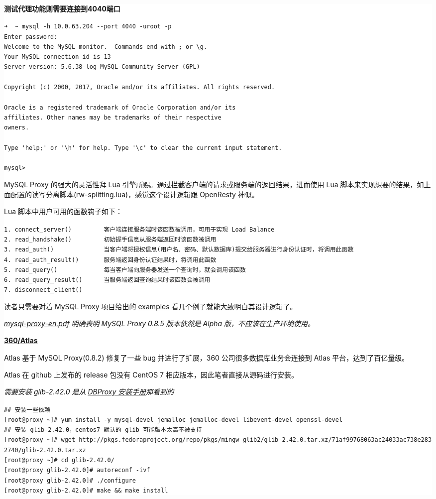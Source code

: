**测试代理功能则需要连接到4040端口**

```shell
➜  ~ mysql -h 10.0.63.204 --port 4040 -uroot -p
Enter password:
Welcome to the MySQL monitor.  Commands end with ; or \g.
Your MySQL connection id is 13
Server version: 5.6.38-log MySQL Community Server (GPL)

Copyright (c) 2000, 2017, Oracle and/or its affiliates. All rights reserved.

Oracle is a registered trademark of Oracle Corporation and/or its
affiliates. Other names may be trademarks of their respective
owners.

Type 'help;' or '\h' for help. Type '\c' to clear the current input statement.

mysql>
```

MySQL Proxy 的强大的灵活性拜 Lua 引擎所赐。通过拦截客户端的请求或服务端的返回结果，进而使用 Lua 脚本来实现想要的结果，如上面配置的读写分离脚本(rw-splitting.lua)，感觉这个设计逻辑跟 OpenResty 神似。

Lua 脚本中用户可用的函数钩子如下：

    1. connect_server()         客户端连接服务端时该函数被调用，可用于实现 Load Balance
    2. read_handshake()         初始握手信息从服务端返回时该函数被调用
    3. read_auth()              当客户端将授权信息(用户名、密码、默认数据库)提交给服务器进行身份认证时，将调用此函数
    4. read_auth_result()       服务端返回身份认证结果时，将调用此函数
    5. read_query()             每当客户端向服务器发送一个查询时，就会调用该函数
    6. read_query_result()      当服务端返回查询结果时该函数会被调用
    7. disconnect_client()

读者只需要对着 MySQL Proxy 项目给出的 [examples][examples] 看几个例子就能大致明白其设计逻辑了。

*[mysql-proxy-en.pdf](https://downloads.mysql.com/docs/mysql-proxy-en.pdf) 明确表明 MySQL Proxy 0.8.5 版本依然是 Alpha 版，不应该在生产环境使用。*

**[360/Atlas][atlas]**

Atlas 基于 MySQL Proxy(0.8.2) 修复了一些 bug 并进行了扩展，360 公司很多数据库业务会连接到 Atlas 平台，达到了百亿量级。

Atlas 在 github 上发布的 release 包没有 CentOS 7 相应版本，因此笔者直接从源码进行安装。

*需要安装 glib-2.42.0 是从 [DBProxy 安装手册](https://github.com/Meituan-Dianping/DBProxy/blob/master/doc/QUICK_START.md)那看到的*

```shell
## 安装一些依赖
[root@proxy ~]# yum install -y mysql-devel jemalloc jemalloc-devel libevent-devel openssl-devel
## 安装 glib-2.42.0，centos7 默认的 glib 可能版本太高不被支持
[root@proxy ~]# wget http://pkgs.fedoraproject.org/repo/pkgs/mingw-glib2/glib-2.42.0.tar.xz/71af99768063ac24033ac738e2832740/glib-2.42.0.tar.xz
[root@proxy ~]# cd glib-2.42.0/
[root@proxy glib-2.42.0]# autoreconf -ivf
[root@proxy glib-2.42.0]# ./configure
[root@proxy glib-2.42.0]# make && make install
```


[examples]: https://github.com/mysql/mysql-proxy/tree/mysql-proxy-0.8/examples
[ref3]: https://www.networkworld.com/article/2224080/opensource-subnet/simple-database-load-balancing-with-mysql-proxy.html
[mysql-proxy]: https://github.com/mysql/mysql-proxy
[atlas]: https://github.com/Qihoo360/Atlas
[maxscale]: https://github.com/mariadb-corporation/MaxScale
[proxysql]: https://github.com/sysown/proxysql
[meituan-dbproxy]: https://github.com/Meituan-Dianping/DBProxy
[mlcs]: https://github.com/sysown/proxysql/wiki/Configuring-ProxySQL#multi-layer-configuration-system
[maxadmin]: https://mariadb.com/kb/en/mariadb-enterprise/mariadb-maxscale-21-maxadmin-admin-interface/
[maxscale-ha]: https://mariadb.com/kb/en/mariadb-enterprise/mariadb-maxscale-21-how-to-make-mariadb-maxscale-high-available/
[proxysql-threads]: https://github.com/sysown/proxysql/wiki/ProxySQL-Threads
[proxysql-ha]: https://github.com/sysown/proxysql/wiki/ProxySQL-Cluster
[atlas-ha]: https://github.com/Qihoo360/Atlas/wiki/The-Architecture-Of-Atlas#using-atlas-with-lvs
[compare]: http://www.proxysql.com/compare
[sysbench]: https://github.com/akopytov/sysbench